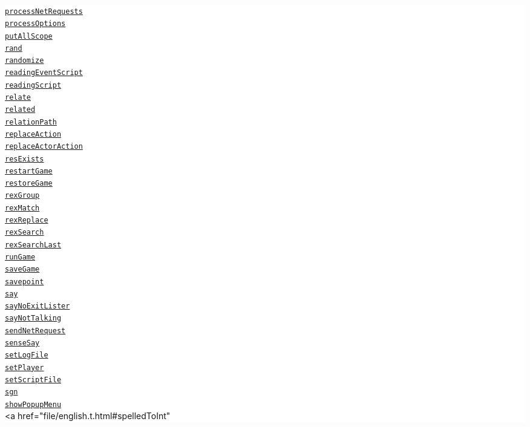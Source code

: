 <a href="file/webui.t.html#processNetRequests"
target="main"><code>processNetRequests</code></a>  
<a href="file/misc.t.html#processOptions"
target="main"><code>processOptions</code></a>  
<a href="file/actions.t.html#putAllScope"
target="main"><code>putAllScope</code></a>  
<a href="file/tadsgen.h.html#rand" target="main"><code>rand</code></a>  
<a href="file/tadsgen.h.html#randomize"
target="main"><code>randomize</code></a>  
<a href="file/browser.t.html#readingEventScript"
target="main"><code>readingEventScript</code></a>  
<a href="file/browser.t.html#readingScript"
target="main"><code>readingScript</code></a>  
<a href="file/relations.t.html#relate"
target="main"><code>relate</code></a>  
<a href="file/relations.t.html#related"
target="main"><code>related</code></a>  
<a href="file/relations.t.html#relationPath"
target="main"><code>relationPath</code></a>  
<a href="file/action.t.html#replaceAction"
target="main"><code>replaceAction</code></a>  
<a href="file/action.t.html#replaceActorAction"
target="main"><code>replaceActorAction</code></a>  
<a href="file/tadsio.h.html#resExists"
target="main"><code>resExists</code></a>  
<a href="file/tadsgen.h.html#restartGame"
target="main"><code>restartGame</code></a>  
<a href="file/tadsgen.h.html#restoreGame"
target="main"><code>restoreGame</code></a>  
<a href="file/tadsgen.h.html#rexGroup"
target="main"><code>rexGroup</code></a>  
<a href="file/tadsgen.h.html#rexMatch"
target="main"><code>rexMatch</code></a>  
<a href="file/tadsgen.h.html#rexReplace"
target="main"><code>rexReplace</code></a>  
<a href="file/tadsgen.h.html#rexSearch"
target="main"><code>rexSearch</code></a>  
<a href="file/tadsgen.h.html#rexSearchLast"
target="main"><code>rexSearchLast</code></a>  
<a href="file/main.t.html#runGame"
target="main"><code>runGame</code></a>  
<a href="file/tadsgen.h.html#saveGame"
target="main"><code>saveGame</code></a>  
<a href="file/tadsgen.h.html#savepoint"
target="main"><code>savepoint</code></a>  
<a href="file/output.t.html#say" target="main"><code>say</code></a>  
<a href="file/actions.t.html#sayNoExitLister"
target="main"><code>sayNoExitLister</code></a>  
<a href="file/actions.t.html#sayNotTalking"
target="main"><code>sayNotTalking</code></a>  
<a href="file/tadsnet.h.html#sendNetRequest"
target="main"><code>sendNetRequest</code></a>  
<a href="file/output.t.html#senseSay"
target="main"><code>senseSay</code></a>  
<a href="file/tadsio.h.html#setLogFile"
target="main"><code>setLogFile</code></a>  
<a href="file/misc.t.html#setPlayer"
target="main"><code>setPlayer</code></a>  
<a href="file/tadsio.h.html#setScriptFile"
target="main"><code>setScriptFile</code></a>  
<a href="file/tadsgen.h.html#sgn" target="main"><code>sgn</code></a>  
<a href="file/tadsiox.h.html#showPopupMenu"
target="main"><code>showPopupMenu</code></a>  
<a href="file/english.t.html#spelledToInt"